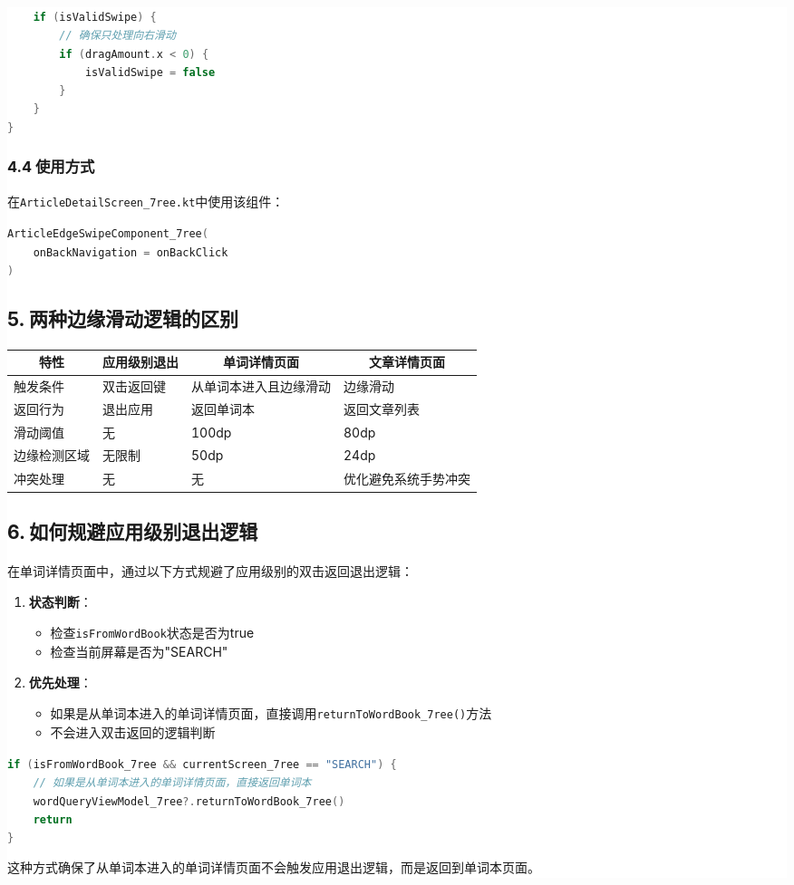 ```kotlin
    if (isValidSwipe) {
        // 确保只处理向右滑动
        if (dragAmount.x < 0) {
            isValidSwipe = false
        }
    }
}
```

### 4.4 使用方式
在`ArticleDetailScreen_7ree.kt`中使用该组件：
```kotlin
ArticleEdgeSwipeComponent_7ree(
    onBackNavigation = onBackClick
)
```

## 5. 两种边缘滑动逻辑的区别

| 特性 | 应用级别退出 | 单词详情页面 | 文章详情页面 |
|------|-------------|-------------|-------------|
| 触发条件 | 双击返回键 | 从单词本进入且边缘滑动 | 边缘滑动 |
| 返回行为 | 退出应用 | 返回单词本 | 返回文章列表 |
| 滑动阈值 | 无 | 100dp | 80dp |
| 边缘检测区域 | 无限制 | 50dp | 24dp |
| 冲突处理 | 无 | 无 | 优化避免系统手势冲突 |

## 6. 如何规避应用级别退出逻辑

在单词详情页面中，通过以下方式规避了应用级别的双击返回退出逻辑：

1. **状态判断**：
   - 检查`isFromWordBook`状态是否为true
   - 检查当前屏幕是否为"SEARCH"

2. **优先处理**：
   - 如果是从单词本进入的单词详情页面，直接调用`returnToWordBook_7ree()`方法
   - 不会进入双击返回的逻辑判断

```kotlin
if (isFromWordBook_7ree && currentScreen_7ree == "SEARCH") {
    // 如果是从单词本进入的单词详情页面，直接返回单词本
    wordQueryViewModel_7ree?.returnToWordBook_7ree()
    return
}
```

这种方式确保了从单词本进入的单词详情页面不会触发应用退出逻辑，而是返回到单词本页面。
